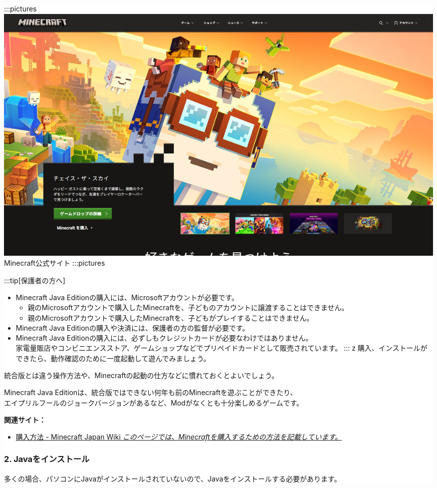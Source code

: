 :::pictures
![Minecraft公式サイトのスクリーンショット 大きいアイキャッチのイラストと「Minecraftを購入」のボタン](/assets/images/screenshots/browser/www.minecraft.net/www.minecraft.net_ja-jp.png)
Minecraft公式サイト
:::pictures

:::tip[保護者の方へ]
- Minecraft Java Editionの購入には、Microsoftアカウントが必要です。
  - 親のMicrosoftアカウントで購入したMinecraftを、子どものアカウントに譲渡することはできません。
  - 親のMicrosoftアカウントで購入したMinecraftを、子どもがプレイすることはできません。
- Minecraft Java Editionの購入や決済には、保護者の方の監督が必要です。
- Minecraft Java Editionの購入には、必ずしもクレジットカードが必要なわけではありません。  
  家電量販店やコンビニエンスストア、ゲームショップなどでプリペイドカードとして販売されています。
:::
z
購入、インストールができたら、動作確認のために一度起動して遊んでみましょう。

統合版とは違う操作方法や、Minecraftの起動の仕方などに慣れておくとよいでしょう。

Minecraft Java Editionは、統合版ではできない何年も前のMinecraftを遊ぶことができたり、  
エイプリルフールのジョークバージョンがあるなど、Modがなくとも十分楽しめるゲームです。

**関連サイト：**
- [購入方法 - Minecraft Japan Wiki *このページでは、Minecraftを購入するための方法を記載しています。*](https://minecraftjapan.miraheze.org/wiki/%E8%B3%BC%E5%85%A5%E6%96%B9%E6%B3%95)

### 2. Javaをインストール
多くの場合、パソコンにJavaがインストールされていないので、Javaをインストールする必要があります。
